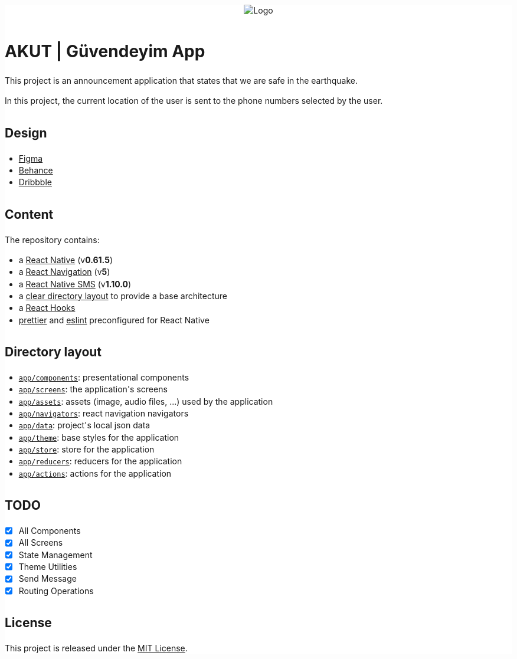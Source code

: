 <div align="center">
    <img src="https://i.ibb.co/gwbQx3k/half-page.png" alt="Logo" width="100%">
</div>

# AKUT | Güvendeyim App

This project is an announcement application that states that we are safe in the earthquake.

In this project, the current location of the user is sent to the phone numbers selected by the user.

## Design

- [Figma](https://www.figma.com/file/aJWkSNTQMpzWg6IM7FSm8e/GuvendeyimApp)
- [Behance](https://www.behance.net/gallery/91283811/Guevendeyim-App-Redesign)
- [Dribbble](https://dribbble.com/shots/9803133-AKUT-G-vedeyim-App)

## Content

The repository contains:

- a [React Native](https://facebook.github.io/react-native/) (v**0.61.5**)
- a [React Navigation](https://reactnavigation.org/en/) (v**5**)
- a [React Native SMS](https://www.npmjs.com/package/react-native-sms) (v**1.10.0**)
- a [clear directory layout](#directory-layout) to provide a base architecture
- a [React Hooks](https://reactjs.org/docs/hooks-intro.html)
- [prettier](https://prettier.io/) and [eslint](https://eslint.org/) preconfigured for React Native

## Directory layout

- [`app/components`](app/components): presentational components
- [`app/screens`](app/screens): the application's screens
- [`app/assets`](app/assets): assets (image, audio files, ...) used by the application
- [`app/navigators`](app/navigators): react navigation navigators
- [`app/data`](app/data): project's local json data
- [`app/theme`](app/theme): base styles for the application
- [`app/store`](app/store): store for the application
- [`app/reducers`](app/reducers): reducers for the application
- [`app/actions`](app/actions): actions for the application

## TODO

- [x] All Components
- [x] All Screens
- [x] State Management
- [x] Theme Utilities
- [x] Send Message
- [x] Routing Operations

## License

This project is released under the [MIT License](LICENSE).
